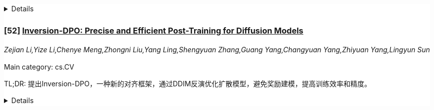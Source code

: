 <details><summary>Details</summary></details>


### [52] [Inversion-DPO: Precise and Efficient Post-Training for Diffusion Models](https://arxiv.org/abs/2507.11554)
*Zejian Li,Yize Li,Chenye Meng,Zhongni Liu,Yang Ling,Shengyuan Zhang,Guang Yang,Changyuan Yang,Zhiyuan Yang,Lingyun Sun*

Main category: cs.CV

TL;DR: 提出Inversion-DPO，一种新的对齐框架，通过DDIM反演优化扩散模型，避免奖励建模，提高训练效率和精度。


<details>
  <summary>Details</summary>
Motivation: 现有对齐方法计算开销大且可能影响模型精度，需改进。

Method: 利用DDIM反演将Direct Preference Optimization (DPO)应用于扩散模型，避免奖励建模。

Result: 在文本到图像生成和组合图像生成任务中表现优于现有方法，生成高保真且组合一致的图像。

Conclusion: Inversion-DPO为扩散模型提供高效、高精度的对齐方法，适用于复杂生成任务。

Abstract: Recent advancements in diffusion models (DMs) have been propelled by
alignment methods that post-train models to better conform to human
preferences. However, these approaches typically require computation-intensive
training of a base model and a reward model, which not only incurs substantial
computational overhead but may also compromise model accuracy and training
efficiency. To address these limitations, we propose Inversion-DPO, a novel
alignment framework that circumvents reward modeling by reformulating Direct
Preference Optimization (DPO) with DDIM inversion for DMs. Our method conducts
intractable posterior sampling in Diffusion-DPO with the deterministic
inversion from winning and losing samples to noise and thus derive a new
post-training paradigm. This paradigm eliminates the need for auxiliary reward
